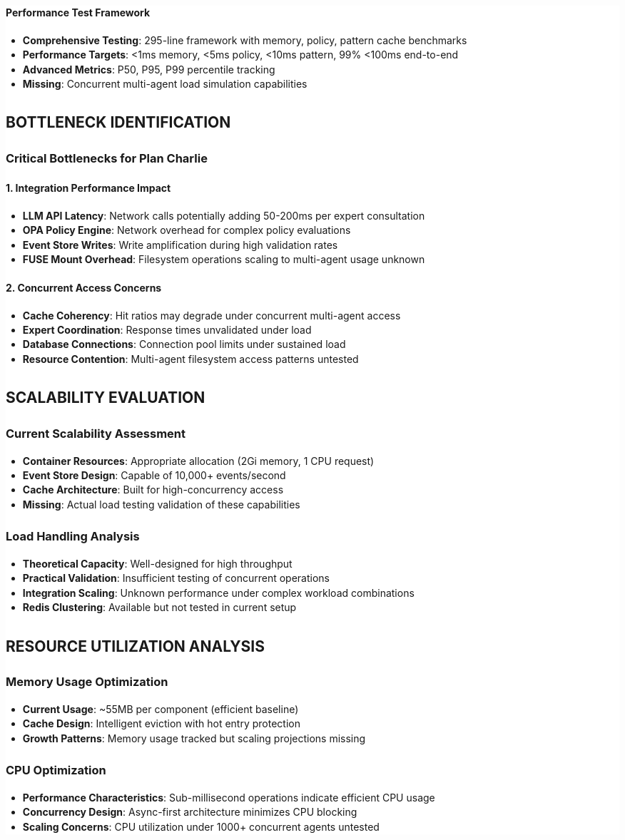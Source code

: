 #### **Performance Test Framework**
- **Comprehensive Testing**: 295-line framework with memory, policy, pattern cache benchmarks
- **Performance Targets**: <1ms memory, <5ms policy, <10ms pattern, 99% <100ms end-to-end
- **Advanced Metrics**: P50, P95, P99 percentile tracking
- **Missing**: Concurrent multi-agent load simulation capabilities

## BOTTLENECK IDENTIFICATION

### **Critical Bottlenecks for Plan Charlie**

#### **1. Integration Performance Impact**
- **LLM API Latency**: Network calls potentially adding 50-200ms per expert consultation
- **OPA Policy Engine**: Network overhead for complex policy evaluations
- **Event Store Writes**: Write amplification during high validation rates
- **FUSE Mount Overhead**: Filesystem operations scaling to multi-agent usage unknown

#### **2. Concurrent Access Concerns**
- **Cache Coherency**: Hit ratios may degrade under concurrent multi-agent access
- **Expert Coordination**: Response times unvalidated under load
- **Database Connections**: Connection pool limits under sustained load
- **Resource Contention**: Multi-agent filesystem access patterns untested

## SCALABILITY EVALUATION

### **Current Scalability Assessment**
- **Container Resources**: Appropriate allocation (2Gi memory, 1 CPU request)
- **Event Store Design**: Capable of 10,000+ events/second
- **Cache Architecture**: Built for high-concurrency access
- **Missing**: Actual load testing validation of these capabilities

### **Load Handling Analysis**
- **Theoretical Capacity**: Well-designed for high throughput
- **Practical Validation**: Insufficient testing of concurrent operations
- **Integration Scaling**: Unknown performance under complex workload combinations
- **Redis Clustering**: Available but not tested in current setup

## RESOURCE UTILIZATION ANALYSIS

### **Memory Usage Optimization**
- **Current Usage**: ~55MB per component (efficient baseline)
- **Cache Design**: Intelligent eviction with hot entry protection
- **Growth Patterns**: Memory usage tracked but scaling projections missing

### **CPU Optimization**
- **Performance Characteristics**: Sub-millisecond operations indicate efficient CPU usage
- **Concurrency Design**: Async-first architecture minimizes CPU blocking
- **Scaling Concerns**: CPU utilization under 1000+ concurrent agents untested
